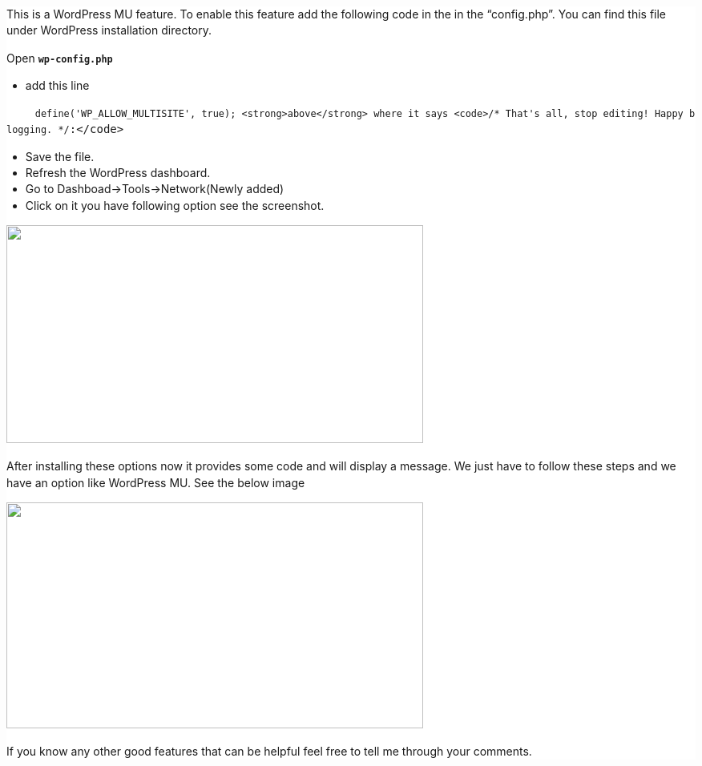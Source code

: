 This is a WordPress MU feature. To enable this feature add the following code in the in the &#8220;config.php&#8221;. You can find this file under WordPress installation directory.

Open **`wp-config.php`**

  * add this line

<pre><code class="no-highlight">     define('WP_ALLOW_MULTISITE', true); &lt;strong>above&lt;/strong> where it says &lt;code>/* That's all, stop editing! Happy blogging. */</code>:&lt;/code></pre>

  * Save the file.
  * Refresh the WordPress dashboard.
  * Go to Dashboad->Tools->Network(Newly added)
  * Click on it you have following option see the screenshot.

<a href="http://wpveda.com/features-which-can-be-used-with-your-wordpress-3-0/multisite_one/" onclick="_gaq.push(['_trackEvent', 'outbound-article', 'http://wpveda.com/features-which-can-be-used-with-your-wordpress-3-0/multisite_one/', '']);" rel="attachment wp-att-631"><img class="alignnone size-large wp-image-631" src="http://cdn.devilsworkshop.org/files/2010/07/multisite_one-520x272.png" alt="" width="520" height="272" /></a>

After installing these options now it provides some code and will display a message. We just have to follow these steps and we have an option like WordPress MU. See the below image

<a href="http://wpveda.com/features-which-can-be-used-with-your-wordpress-3-0/multi_site_optons/" onclick="_gaq.push(['_trackEvent', 'outbound-article', 'http://wpveda.com/features-which-can-be-used-with-your-wordpress-3-0/multi_site_optons/', '']);" rel="attachment wp-att-632"><img class="alignnone size-large wp-image-632" src="http://cdn.devilsworkshop.org/files/2010/07/multi_site_optons-520x282.png" alt="" width="520" height="282" /></a>

If you know any other good features that can be helpful feel free to tell me through your comments.
